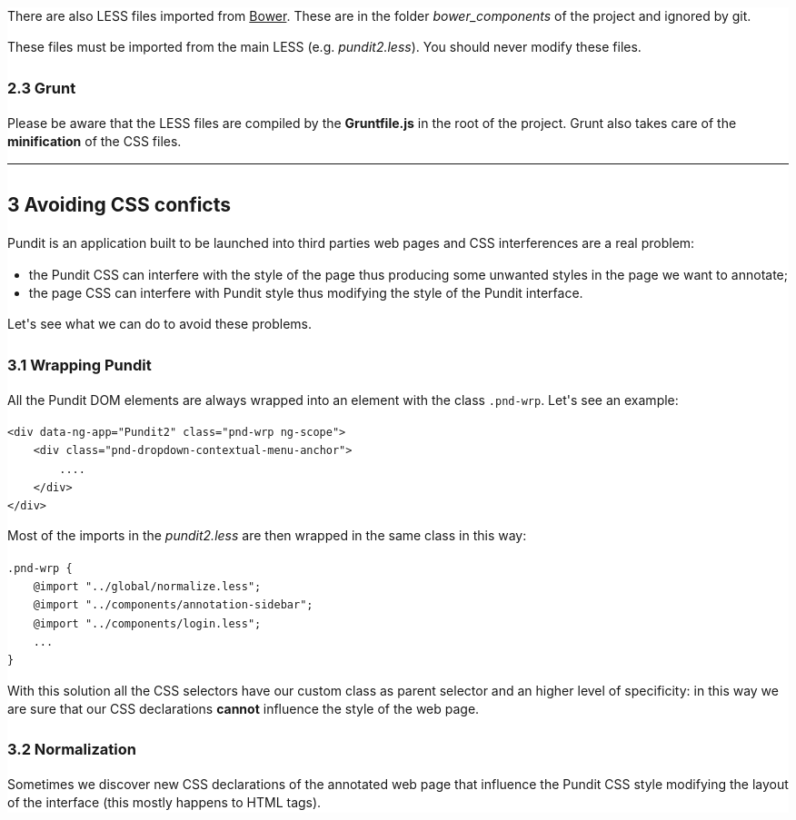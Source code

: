There are also LESS files imported from <a href="http://bower.io/" target="_blank">Bower</a>. These are in the folder *bower_components* of the project
and ignored by git.

These files must be imported from the main LESS (e.g. *pundit2.less*). You should never modify these files.

### 2.3 Grunt

Please be aware that the LESS files are compiled by the **Gruntfile.js** in the root of the project.
Grunt also takes care of the **minification** of the CSS files.

---

## 3 Avoiding CSS conficts

Pundit is an application built to be launched into third parties web pages and CSS interferences are a real problem:

  - the Pundit CSS can interfere with the style of the page thus producing some unwanted styles in the page we want to annotate;
  - the page CSS can interfere with Pundit style thus modifying the style of the Pundit interface.

Let's see what we can do to avoid these problems.

### 3.1 Wrapping Pundit

All the Pundit DOM elements are always wrapped into an element with the class `.pnd-wrp`. Let's see an example:

    <div data-ng-app="Pundit2" class="pnd-wrp ng-scope">
        <div class="pnd-dropdown-contextual-menu-anchor">
            ....
        </div>
    </div>

Most of the imports in the *pundit2.less* are then wrapped in the same class in this way:

    .pnd-wrp {
        @import "../global/normalize.less";
        @import "../components/annotation-sidebar";
        @import "../components/login.less";
        ...
    }

With this solution all the CSS selectors have our custom class as parent selector and an higher level of specificity:
in this way we are sure that our CSS declarations **cannot** influence the style of the web page.

### 3.2 Normalization

Sometimes we discover new CSS declarations of the annotated web page that influence the Pundit CSS style modifying the
layout of the interface (this mostly happens to HTML tags).
